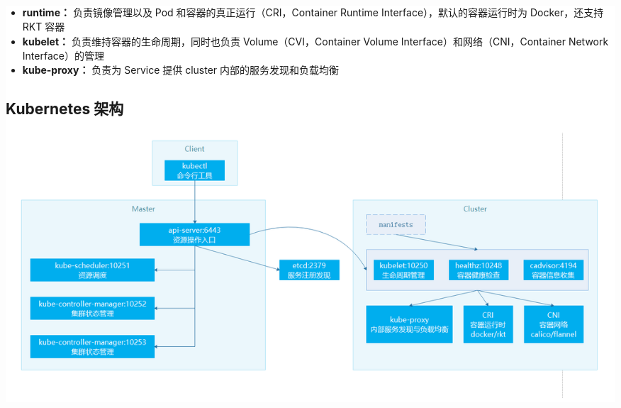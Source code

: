 - **runtime：** 负责镜像管理以及 Pod 和容器的真正运行（CRI，Container Runtime Interface），默认的容器运行时为 Docker，还支持 RKT 容器
- **kubelet：** 负责维持容器的生命周期，同时也负责 Volume（CVI，Container Volume Interface）和网络（CNI，Container Network Interface）的管理
- **kube-proxy：** 负责为 Service 提供 cluster 内部的服务发现和负载均衡

## Kubernetes 架构

![img](assets/20190531065907.png)
